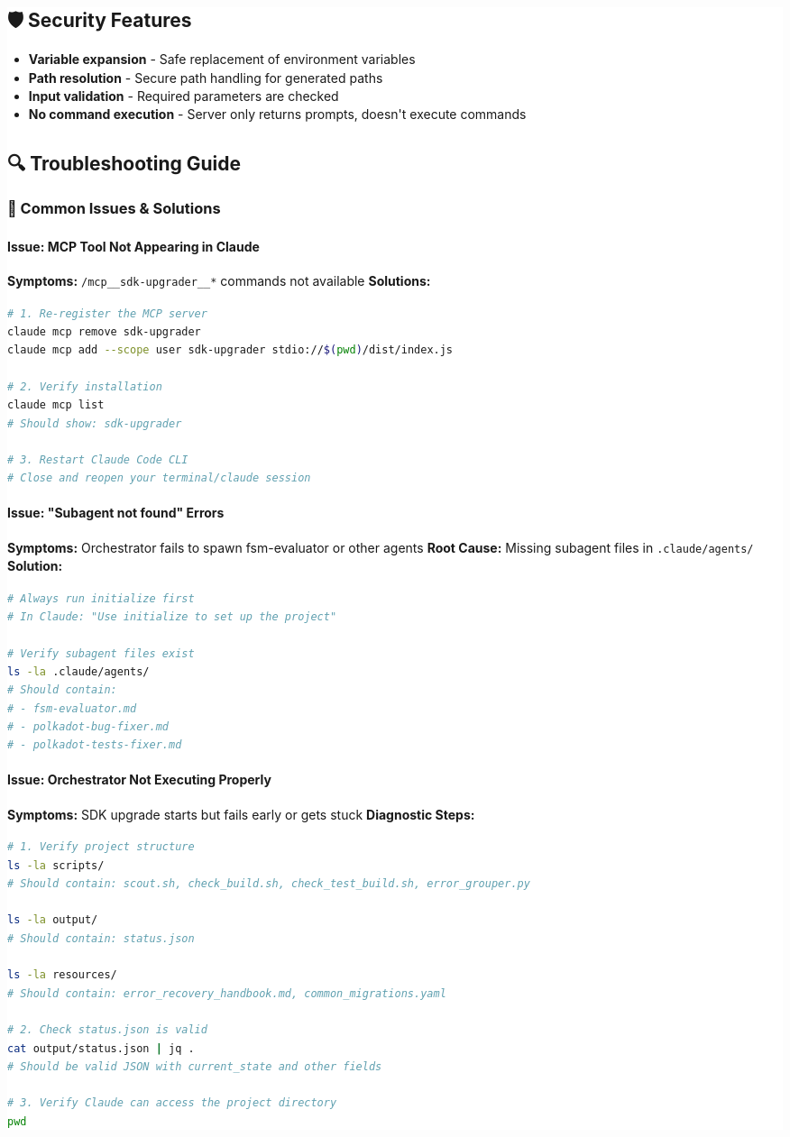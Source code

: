 ## 🛡️ Security Features

- **Variable expansion** - Safe replacement of environment variables
- **Path resolution** - Secure path handling for generated paths
- **Input validation** - Required parameters are checked
- **No command execution** - Server only returns prompts, doesn't execute commands

## 🔍 Troubleshooting Guide

### 🚨 Common Issues & Solutions

#### Issue: MCP Tool Not Appearing in Claude
**Symptoms:** `/mcp__sdk-upgrader__*` commands not available
**Solutions:**
```bash
# 1. Re-register the MCP server
claude mcp remove sdk-upgrader
claude mcp add --scope user sdk-upgrader stdio://$(pwd)/dist/index.js

# 2. Verify installation
claude mcp list
# Should show: sdk-upgrader

# 3. Restart Claude Code CLI
# Close and reopen your terminal/claude session
```

#### Issue: "Subagent not found" Errors
**Symptoms:** Orchestrator fails to spawn fsm-evaluator or other agents
**Root Cause:** Missing subagent files in `.claude/agents/`
**Solution:**
```bash
# Always run initialize first
# In Claude: "Use initialize to set up the project"

# Verify subagent files exist
ls -la .claude/agents/
# Should contain:
# - fsm-evaluator.md
# - polkadot-bug-fixer.md
# - polkadot-tests-fixer.md
```

#### Issue: Orchestrator Not Executing Properly
**Symptoms:** SDK upgrade starts but fails early or gets stuck
**Diagnostic Steps:**
```bash
# 1. Verify project structure
ls -la scripts/
# Should contain: scout.sh, check_build.sh, check_test_build.sh, error_grouper.py

ls -la output/
# Should contain: status.json

ls -la resources/
# Should contain: error_recovery_handbook.md, common_migrations.yaml

# 2. Check status.json is valid
cat output/status.json | jq .
# Should be valid JSON with current_state and other fields

# 3. Verify Claude can access the project directory
pwd
```